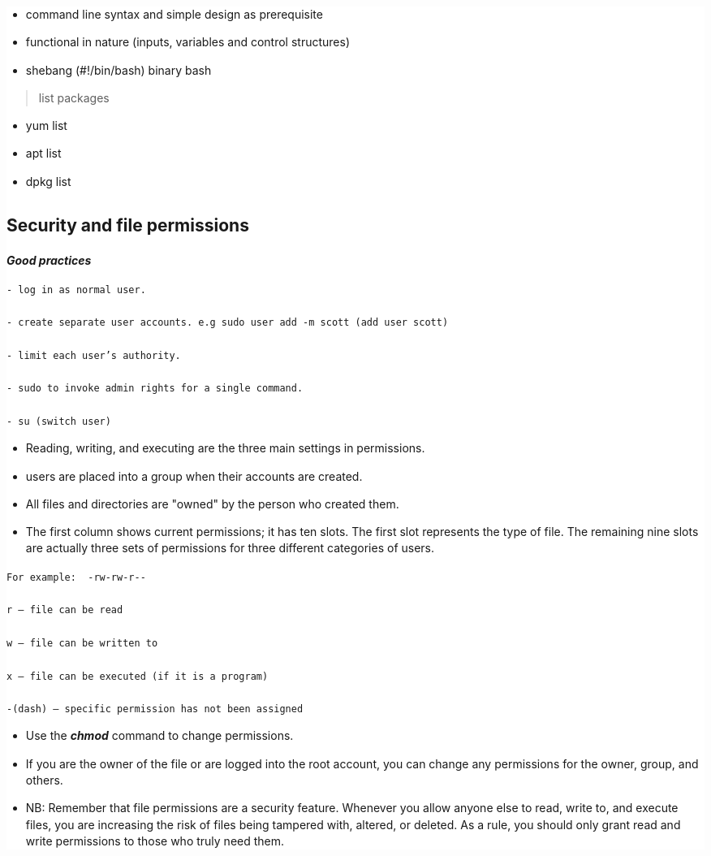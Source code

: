 - command line syntax and simple design  as prerequisite

- functional in nature (inputs, variables and control structures)

- shebang (#!/bin/bash) binary bash

> list packages

- yum list 

- apt list 

- dpkg list

## Security and file permissions 

***Good practices***
```
- log in as normal user.

- create separate user accounts. e.g sudo user add -m scott (add user scott)

- limit each user’s authority.

- sudo to invoke admin rights for a single command. 

- su (switch user)
```

- Reading, writing, and executing are the three main settings in permissions.

- users are placed into a group when their accounts are created.

- All files and directories are "owned" by the person who created them.

- The first column shows current permissions; it has ten slots. The first slot represents the type of file. The remaining nine slots are actually three sets of permissions for three different categories of users.

```
For example:  -rw-rw-r-- 

r — file can be read

w — file can be written to

x — file can be executed (if it is a program)

-(dash) — specific permission has not been assigned
```

- Use the ***chmod*** command to change permissions.
 
- If you are the owner of the file or are logged into the root account, you can change any permissions for the owner, group, and others.

- NB: Remember that file permissions are a security feature. Whenever you allow anyone else to read, write to, and execute files, you are increasing the risk of files being tampered with, altered, or deleted. As a rule, you should only grant read and write permissions to those who truly need them.
